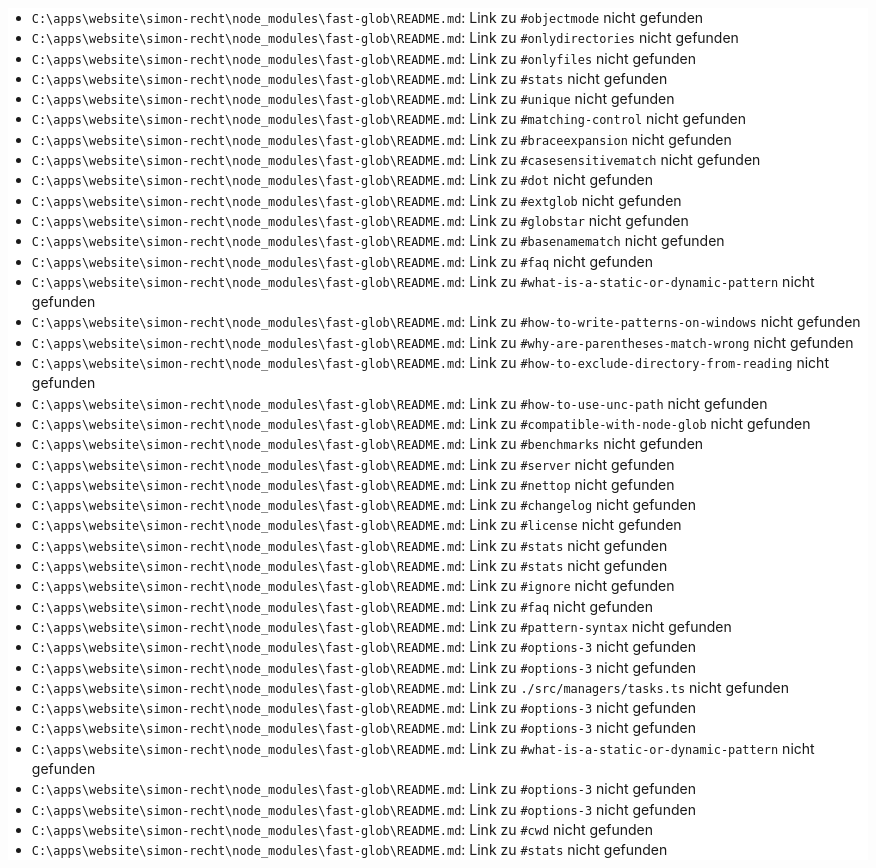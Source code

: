 - `C:\apps\website\simon-recht\node_modules\fast-glob\README.md`: Link zu `#objectmode` nicht gefunden
- `C:\apps\website\simon-recht\node_modules\fast-glob\README.md`: Link zu `#onlydirectories` nicht gefunden
- `C:\apps\website\simon-recht\node_modules\fast-glob\README.md`: Link zu `#onlyfiles` nicht gefunden
- `C:\apps\website\simon-recht\node_modules\fast-glob\README.md`: Link zu `#stats` nicht gefunden
- `C:\apps\website\simon-recht\node_modules\fast-glob\README.md`: Link zu `#unique` nicht gefunden
- `C:\apps\website\simon-recht\node_modules\fast-glob\README.md`: Link zu `#matching-control` nicht gefunden
- `C:\apps\website\simon-recht\node_modules\fast-glob\README.md`: Link zu `#braceexpansion` nicht gefunden
- `C:\apps\website\simon-recht\node_modules\fast-glob\README.md`: Link zu `#casesensitivematch` nicht gefunden
- `C:\apps\website\simon-recht\node_modules\fast-glob\README.md`: Link zu `#dot` nicht gefunden
- `C:\apps\website\simon-recht\node_modules\fast-glob\README.md`: Link zu `#extglob` nicht gefunden
- `C:\apps\website\simon-recht\node_modules\fast-glob\README.md`: Link zu `#globstar` nicht gefunden
- `C:\apps\website\simon-recht\node_modules\fast-glob\README.md`: Link zu `#basenamematch` nicht gefunden
- `C:\apps\website\simon-recht\node_modules\fast-glob\README.md`: Link zu `#faq` nicht gefunden
- `C:\apps\website\simon-recht\node_modules\fast-glob\README.md`: Link zu `#what-is-a-static-or-dynamic-pattern` nicht gefunden
- `C:\apps\website\simon-recht\node_modules\fast-glob\README.md`: Link zu `#how-to-write-patterns-on-windows` nicht gefunden
- `C:\apps\website\simon-recht\node_modules\fast-glob\README.md`: Link zu `#why-are-parentheses-match-wrong` nicht gefunden
- `C:\apps\website\simon-recht\node_modules\fast-glob\README.md`: Link zu `#how-to-exclude-directory-from-reading` nicht gefunden
- `C:\apps\website\simon-recht\node_modules\fast-glob\README.md`: Link zu `#how-to-use-unc-path` nicht gefunden
- `C:\apps\website\simon-recht\node_modules\fast-glob\README.md`: Link zu `#compatible-with-node-glob` nicht gefunden
- `C:\apps\website\simon-recht\node_modules\fast-glob\README.md`: Link zu `#benchmarks` nicht gefunden
- `C:\apps\website\simon-recht\node_modules\fast-glob\README.md`: Link zu `#server` nicht gefunden
- `C:\apps\website\simon-recht\node_modules\fast-glob\README.md`: Link zu `#nettop` nicht gefunden
- `C:\apps\website\simon-recht\node_modules\fast-glob\README.md`: Link zu `#changelog` nicht gefunden
- `C:\apps\website\simon-recht\node_modules\fast-glob\README.md`: Link zu `#license` nicht gefunden
- `C:\apps\website\simon-recht\node_modules\fast-glob\README.md`: Link zu `#stats` nicht gefunden
- `C:\apps\website\simon-recht\node_modules\fast-glob\README.md`: Link zu `#stats` nicht gefunden
- `C:\apps\website\simon-recht\node_modules\fast-glob\README.md`: Link zu `#ignore` nicht gefunden
- `C:\apps\website\simon-recht\node_modules\fast-glob\README.md`: Link zu `#faq` nicht gefunden
- `C:\apps\website\simon-recht\node_modules\fast-glob\README.md`: Link zu `#pattern-syntax` nicht gefunden
- `C:\apps\website\simon-recht\node_modules\fast-glob\README.md`: Link zu `#options-3` nicht gefunden
- `C:\apps\website\simon-recht\node_modules\fast-glob\README.md`: Link zu `#options-3` nicht gefunden
- `C:\apps\website\simon-recht\node_modules\fast-glob\README.md`: Link zu `./src/managers/tasks.ts` nicht gefunden
- `C:\apps\website\simon-recht\node_modules\fast-glob\README.md`: Link zu `#options-3` nicht gefunden
- `C:\apps\website\simon-recht\node_modules\fast-glob\README.md`: Link zu `#options-3` nicht gefunden
- `C:\apps\website\simon-recht\node_modules\fast-glob\README.md`: Link zu `#what-is-a-static-or-dynamic-pattern` nicht gefunden
- `C:\apps\website\simon-recht\node_modules\fast-glob\README.md`: Link zu `#options-3` nicht gefunden
- `C:\apps\website\simon-recht\node_modules\fast-glob\README.md`: Link zu `#options-3` nicht gefunden
- `C:\apps\website\simon-recht\node_modules\fast-glob\README.md`: Link zu `#cwd` nicht gefunden
- `C:\apps\website\simon-recht\node_modules\fast-glob\README.md`: Link zu `#stats` nicht gefunden